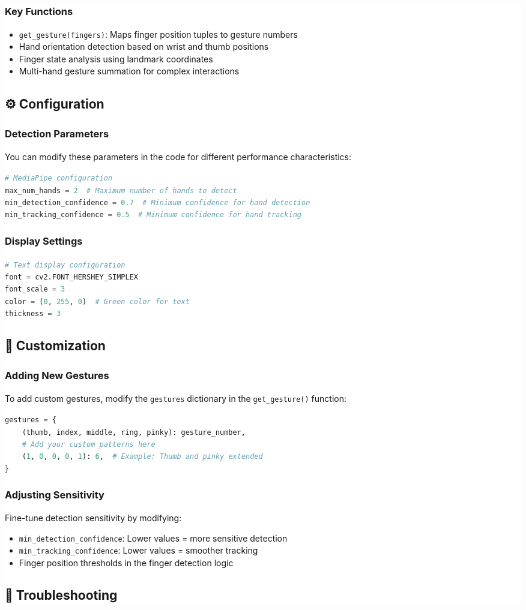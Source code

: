 ### Key Functions

- `get_gesture(fingers)`: Maps finger position tuples to gesture numbers
- Hand orientation detection based on wrist and thumb positions
- Finger state analysis using landmark coordinates
- Multi-hand gesture summation for complex interactions

## ⚙️ Configuration

### Detection Parameters

You can modify these parameters in the code for different performance characteristics:

```python
# MediaPipe configuration
max_num_hands = 2  # Maximum number of hands to detect
min_detection_confidence = 0.7  # Minimum confidence for hand detection
min_tracking_confidence = 0.5  # Minimum confidence for hand tracking
```

### Display Settings

```python
# Text display configuration  
font = cv2.FONT_HERSHEY_SIMPLEX
font_scale = 3
color = (0, 255, 0)  # Green color for text
thickness = 3
```

## 🔧 Customization

### Adding New Gestures

To add custom gestures, modify the `gestures` dictionary in the `get_gesture()` function:

```python
gestures = {
    (thumb, index, middle, ring, pinky): gesture_number,
    # Add your custom patterns here
    (1, 0, 0, 0, 1): 6,  # Example: Thumb and pinky extended
}
```

### Adjusting Sensitivity

Fine-tune detection sensitivity by modifying:

- `min_detection_confidence`: Lower values = more sensitive detection
- `min_tracking_confidence`: Lower values = smoother tracking
- Finger position thresholds in the finger detection logic

## 🐛 Troubleshooting
